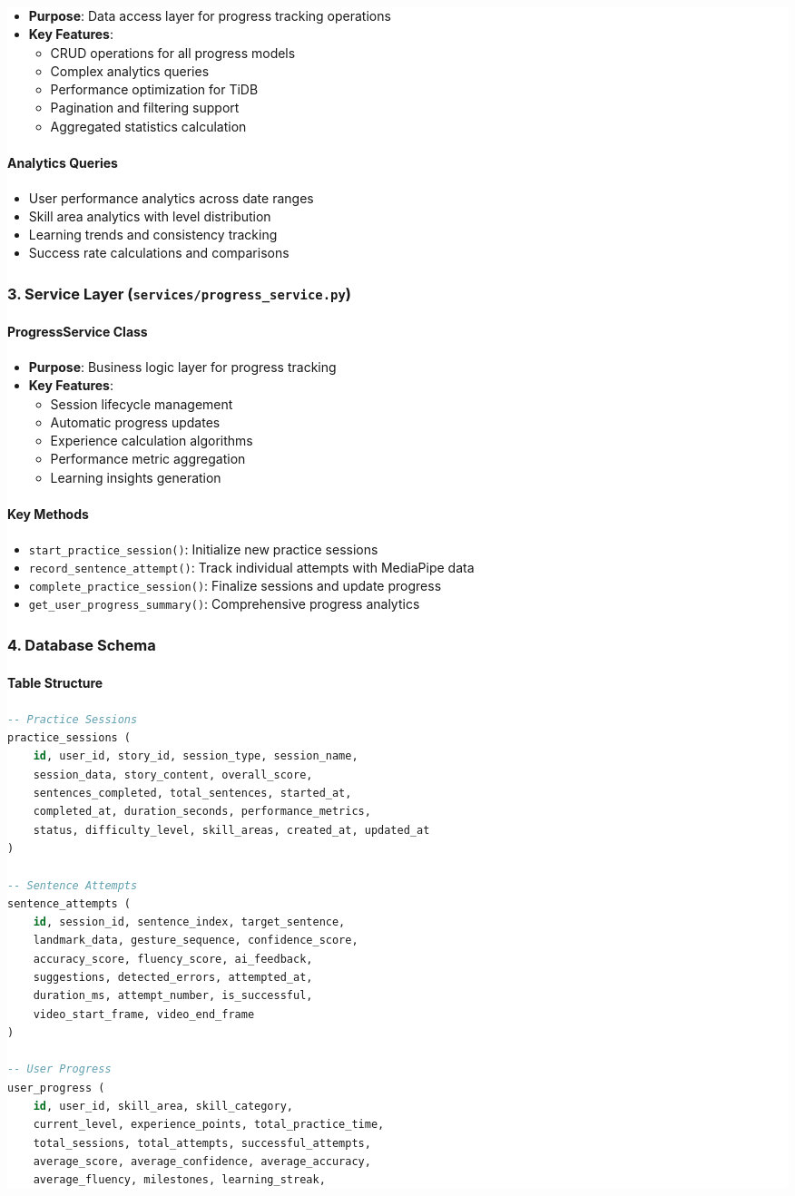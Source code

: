 - **Purpose**: Data access layer for progress tracking operations
- **Key Features**:
  - CRUD operations for all progress models
  - Complex analytics queries
  - Performance optimization for TiDB
  - Pagination and filtering support
  - Aggregated statistics calculation

#### Analytics Queries

- User performance analytics across date ranges
- Skill area analytics with level distribution
- Learning trends and consistency tracking
- Success rate calculations and comparisons

### 3. Service Layer (`services/progress_service.py`)

#### ProgressService Class

- **Purpose**: Business logic layer for progress tracking
- **Key Features**:
  - Session lifecycle management
  - Automatic progress updates
  - Experience calculation algorithms
  - Performance metric aggregation
  - Learning insights generation

#### Key Methods

- `start_practice_session()`: Initialize new practice sessions
- `record_sentence_attempt()`: Track individual attempts with MediaPipe data
- `complete_practice_session()`: Finalize sessions and update progress
- `get_user_progress_summary()`: Comprehensive progress analytics

### 4. Database Schema

#### Table Structure

```sql
-- Practice Sessions
practice_sessions (
    id, user_id, story_id, session_type, session_name,
    session_data, story_content, overall_score,
    sentences_completed, total_sentences, started_at,
    completed_at, duration_seconds, performance_metrics,
    status, difficulty_level, skill_areas, created_at, updated_at
)

-- Sentence Attempts
sentence_attempts (
    id, session_id, sentence_index, target_sentence,
    landmark_data, gesture_sequence, confidence_score,
    accuracy_score, fluency_score, ai_feedback,
    suggestions, detected_errors, attempted_at,
    duration_ms, attempt_number, is_successful,
    video_start_frame, video_end_frame
)

-- User Progress
user_progress (
    id, user_id, skill_area, skill_category,
    current_level, experience_points, total_practice_time,
    total_sessions, total_attempts, successful_attempts,
    average_score, average_confidence, average_accuracy,
    average_fluency, milestones, learning_streak,
```